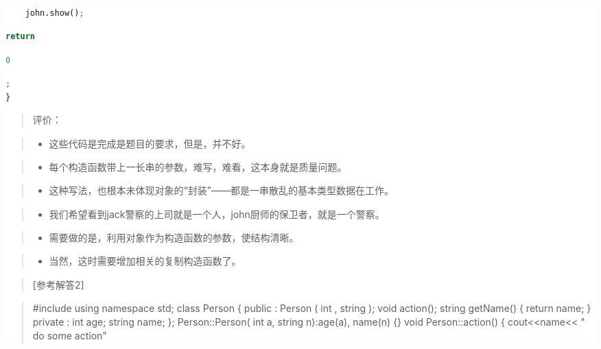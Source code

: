 ```python
    john.show();
```
```python
return
```
```python
0
```
```python
;
}
```
[
](https://img-blog.csdn.net/20160427160837625)
> 评价：

> - 这些代码是完成是题目的要求，但是，并不好。

> - 每个构造函数带上一长串的参数，难写，难看，这本身就是质量问题。

> - 这种写法，也根本未体现对象的“封装”——都是一串散乱的基本类型数据在工作。

> - 我们希望看到jack警察的上司就是一个人，john厨师的保卫者，就是一个警察。

> - 需要做的是，利用对象作为构造函数的参数，使结构清晰。

> - 当然，这时需要增加相关的复制构造函数了。

> [参考解答2]

> \#include <iostream>
> using
> namespace std;
class Person
{
> public
> :
> Person
> (
> int
> ,
> string
> );
> void
> action();
> string
> getName()
    {
> return
> name;
    }
> private
> :
> int
> age;
> string
> name;
};
Person::Person(
> int
> a,
> string
> n):age(a), name(n) {}
> void
> Person::action()
{
    cout<<name<<
> " do some action"